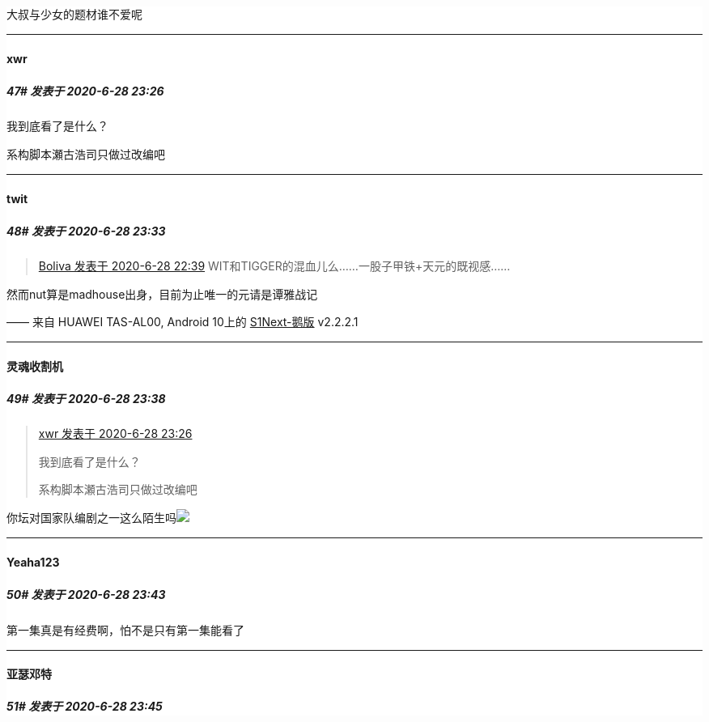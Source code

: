 
大叔与少女的题材谁不爱呢


-----

####  xwr  
##### 47#       发表于 2020-6-28 23:26


我到底看了是什么？


系构脚本瀬古浩司只做过改编吧


-----

####  twit  
##### 48#       发表于 2020-6-28 23:33


<blockquote><a href="httphttps://bbs.saraba1st.com/2b/forum.php?mod=redirect&amp;goto=findpost&amp;pid=47990915&amp;ptid=1844424" target="_blank">Boliva 发表于 2020-6-28 22:39</a>
WIT和TIGGER的混血儿么……一股子甲铁+天元的既视感……</blockquote>
然而nut算是madhouse出身，目前为止唯一的元请是谭雅战记

—— 来自 HUAWEI TAS-AL00, Android 10上的 [S1Next-鹅版](https://github.com/ykrank/S1-Next/releases) v2.2.2.1


-----

####  灵魂收割机  
##### 49#       发表于 2020-6-28 23:38


<blockquote><a href="httphttps://bbs.saraba1st.com/2b/forum.php?mod=redirect&amp;goto=findpost&amp;pid=47991507&amp;ptid=1844424" target="_blank">xwr 发表于 2020-6-28 23:26</a>

我到底看了是什么？


系构脚本瀬古浩司只做过改编吧</blockquote>
你坛对国家队编剧之一这么陌生吗<img src="https://static.saraba1st.com/image/smiley/carton2017/291.gif" referrerpolicy="no-referrer">


-----

####  Yeaha123  
##### 50#       发表于 2020-6-28 23:43


第一集真是有经费啊，怕不是只有第一集能看了


-----

####  亚瑟邓特  
##### 51#       发表于 2020-6-28 23:45
